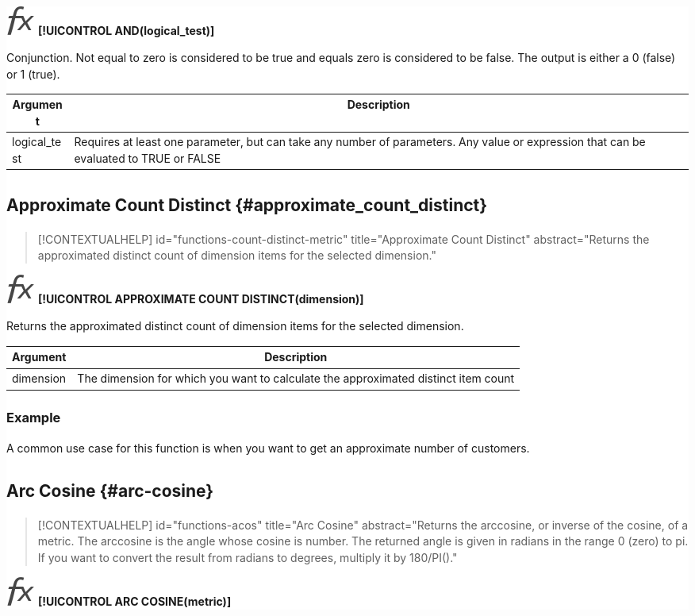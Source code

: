 

![Effect](/help/assets/icons/Effect.svg) **[!UICONTROL AND(logical_test)]**

Conjunction. Not equal to zero is considered to be true and equals zero is considered to be false. The output is either a 0 (false) or 1 (true).

| Argument | Description |
|---|---|
| logical_test| Requires at least one parameter, but can take any number of parameters. Any value or expression that can be evaluated to TRUE or FALSE |


## Approximate Count Distinct {#approximate_count_distinct}



>[!CONTEXTUALHELP]
>id="functions-count-distinct-metric"
>title="Approximate Count Distinct"
>abstract="Returns the approximated distinct count of dimension items for the selected dimension."



![Effect](/help/assets/icons/Effect.svg) **[!UICONTROL APPROXIMATE COUNT DISTINCT(dimension)]**


Returns the approximated distinct count of dimension items for the selected dimension.


| Argument | Description |
|---|---|
| dimension| The dimension for which you want to calculate the approximated distinct item count |

### Example

A common use case for this function is when you want to get an approximate number of customers.



## Arc Cosine {#arc-cosine}



>[!CONTEXTUALHELP]
>id="functions-acos"
>title="Arc Cosine"
>abstract="Returns the arccosine, or inverse of the cosine, of a metric. The arccosine is the angle whose cosine is number. The returned angle is given in radians in the range 0 (zero) to pi. If you want to convert the result from radians to degrees, multiply it by 180/PI()."



![Effect](/help/assets/icons/Effect.svg) **[!UICONTROL ARC COSINE(metric)]**
